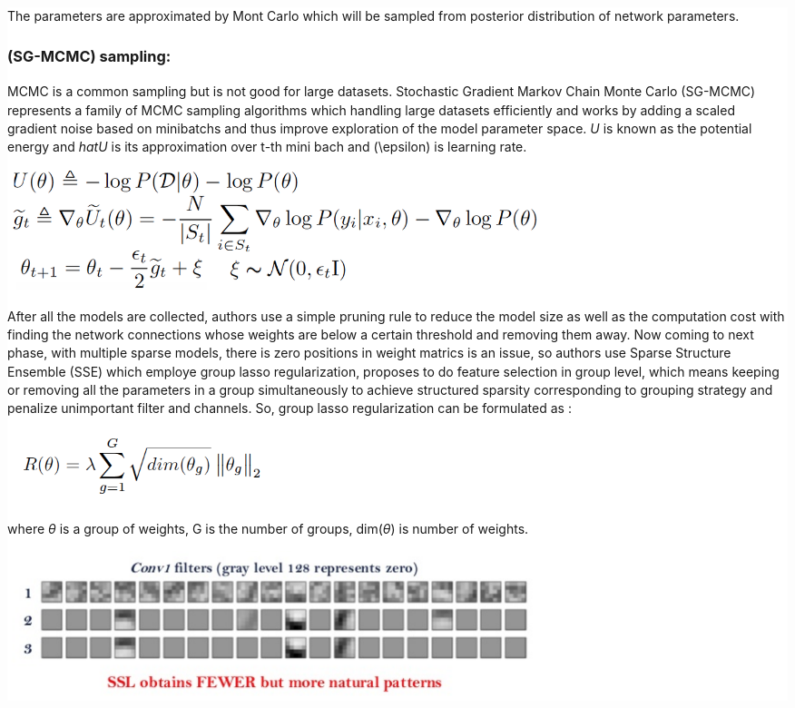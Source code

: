 
The parameters are approximated by Mont Carlo which will be sampled from posterior distribution of network parameters.


###  (SG-MCMC) sampling:
MCMC is a common sampling but is not good for large datasets. Stochastic Gradient Markov Chain Monte Carlo (SG-MCMC) represents a family of MCMC sampling algorithms which handling large datasets efficiently and works by adding a scaled gradient noise based on minibatchs and thus improve exploration of the model parameter space. $U$ is known as the potential energy and $hat{U}$ is its approximation over  t-th mini bach and \(\epsilon\) is learning rate.



<img src="/deep-learning/images/mcmc/2.png" width="600">



After all the models are collected, authors use a simple pruning rule to reduce the model size as well as the computation cost with finding the network connections whose weights are below a certain threshold and removing them away. Now coming to next phase, with multiple sparse models, there is zero positions in weight matrics is an issue, so authors use Sparse Structure Ensemble (SSE) which employe group lasso regularization, proposes to do feature selection in group level, which means keeping or removing all the parameters in a group simultaneously to achieve structured sparsity corresponding to grouping strategy and penalize unimportant filter and channels. So, group lasso regularization can be formulated as :

<img src="/deep-learning/images/mcmc/3.png" width="300">

where $\theta$ is a group of weights, G is the number of groups, dim($\theta$) is number of weights.


<img src="/deep-learning/images/mcmc/4.png" width="600">
